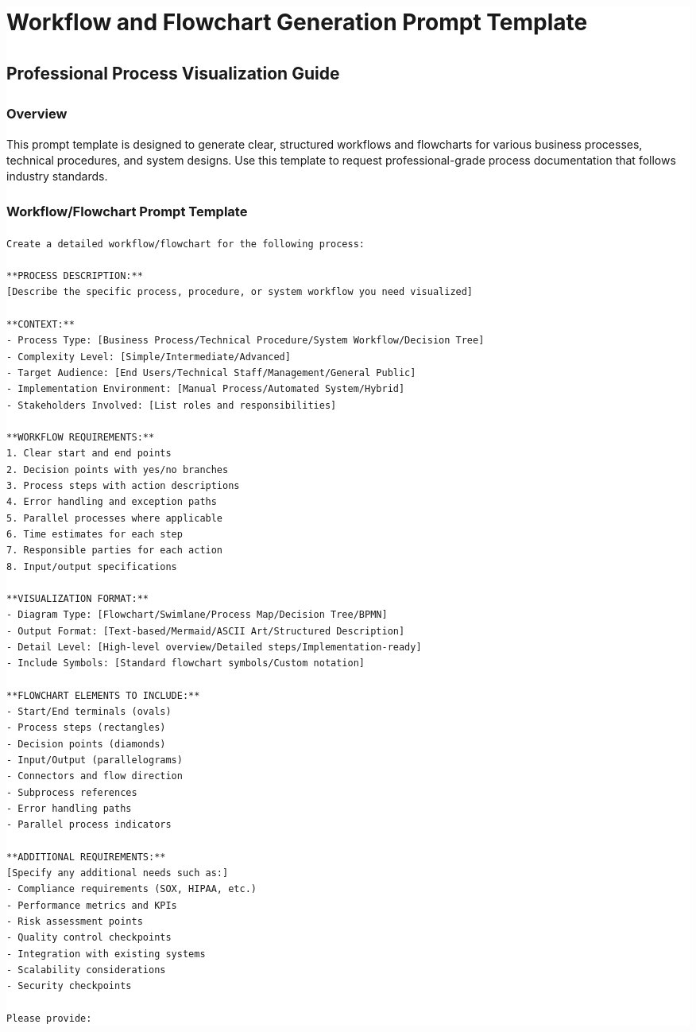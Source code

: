 # Workflow and Flowchart Generation Prompt Template
## Professional Process Visualization Guide

### Overview

This prompt template is designed to generate clear, structured workflows and flowcharts for various business processes, technical procedures, and system designs. Use this template to request professional-grade process documentation that follows industry standards.

### Workflow/Flowchart Prompt Template

```
Create a detailed workflow/flowchart for the following process:

**PROCESS DESCRIPTION:**
[Describe the specific process, procedure, or system workflow you need visualized]

**CONTEXT:**
- Process Type: [Business Process/Technical Procedure/System Workflow/Decision Tree]
- Complexity Level: [Simple/Intermediate/Advanced]
- Target Audience: [End Users/Technical Staff/Management/General Public]
- Implementation Environment: [Manual Process/Automated System/Hybrid]
- Stakeholders Involved: [List roles and responsibilities]

**WORKFLOW REQUIREMENTS:**
1. Clear start and end points
2. Decision points with yes/no branches
3. Process steps with action descriptions
4. Error handling and exception paths
5. Parallel processes where applicable
6. Time estimates for each step
7. Responsible parties for each action
8. Input/output specifications

**VISUALIZATION FORMAT:**
- Diagram Type: [Flowchart/Swimlane/Process Map/Decision Tree/BPMN]
- Output Format: [Text-based/Mermaid/ASCII Art/Structured Description]
- Detail Level: [High-level overview/Detailed steps/Implementation-ready]
- Include Symbols: [Standard flowchart symbols/Custom notation]

**FLOWCHART ELEMENTS TO INCLUDE:**
- Start/End terminals (ovals)
- Process steps (rectangles)
- Decision points (diamonds)
- Input/Output (parallelograms)
- Connectors and flow direction
- Subprocess references
- Error handling paths
- Parallel process indicators

**ADDITIONAL REQUIREMENTS:**
[Specify any additional needs such as:]
- Compliance requirements (SOX, HIPAA, etc.)
- Performance metrics and KPIs
- Risk assessment points
- Quality control checkpoints
- Integration with existing systems
- Scalability considerations
- Security checkpoints

Please provide:
```